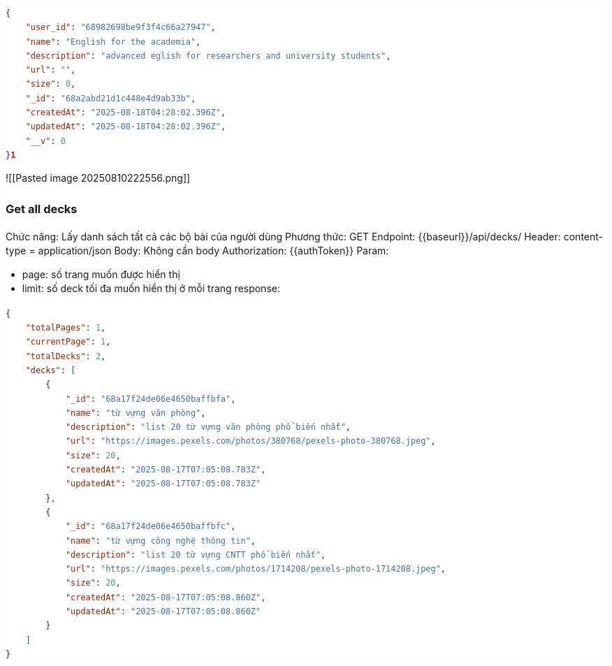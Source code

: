 ```json
{
    "user_id": "68982698be9f3f4c66a27947",
    "name": "English for the academia",
    "description": "advanced eglish for researchers and university students",
    "url": "",
    "size": 0,
    "_id": "68a2abd21d1c448e4d9ab33b",
    "createdAt": "2025-08-18T04:28:02.396Z",
    "updatedAt": "2025-08-18T04:28:02.396Z",
    "__v": 0
}1
```

![[Pasted image 20250810222556.png]]

### Get all decks 

Chức năng: Lấy danh sách tất cả các bộ bài của người dùng
Phương thức: GET 
Endpoint: {{baseurl}}/api/decks/
Header: content-type = application/json
Body: Không cần body 
Authorization: {{authToken}}
Param: 
- page: số trang muốn được hiển thị 
- limit: số deck tối đa muốn hiển thị ở mỗi trang 
response: 

```json
{
    "totalPages": 1,
    "currentPage": 1,
    "totalDecks": 2,
    "decks": [
        {
            "_id": "68a17f24de06e4650baffbfa",
            "name": "từ vựng văn phòng",
            "description": "list 20 từ vựng văn phòng phổ biến nhất",
            "url": "https://images.pexels.com/photos/380768/pexels-photo-380768.jpeg",
            "size": 20,
            "createdAt": "2025-08-17T07:05:08.783Z",
            "updatedAt": "2025-08-17T07:05:08.783Z"
        },
        {
            "_id": "68a17f24de06e4650baffbfc",
            "name": "từ vựng công nghệ thông tin",
            "description": "list 20 từ vựng CNTT phổ biến nhất",
            "url": "https://images.pexels.com/photos/1714208/pexels-photo-1714208.jpeg",
            "size": 20,
            "createdAt": "2025-08-17T07:05:08.860Z",
            "updatedAt": "2025-08-17T07:05:08.860Z"
        }
    ]
}
```
